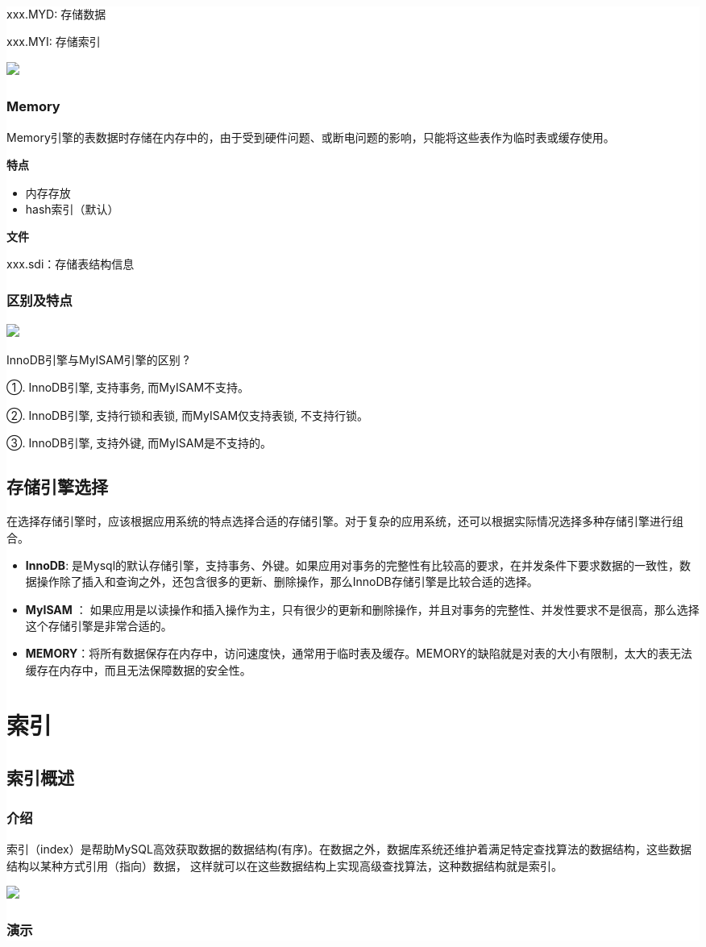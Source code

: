 xxx.MYD: 存储数据

xxx.MYI: 存储索引

![](https://hexo-img-bucket-1306020160.cos.ap-beijing.myqcloud.com/pic/202403251601566.png)
### Memory

Memory引擎的表数据时存储在内存中的，由于受到硬件问题、或断电问题的影响，只能将这些表作为临时表或缓存使用。

**特点**

- 内存存放
- hash索引（默认）

**文件**

xxx.sdi：存储表结构信息

### 区别及特点

![](https://hexo-img-bucket-1306020160.cos.ap-beijing.myqcloud.com/pic/202403251603679.png)

InnoDB引擎与MyISAM引擎的区别 ?

①. InnoDB引擎, 支持事务, 而MyISAM不支持。

②. InnoDB引擎, 支持行锁和表锁, 而MyISAM仅支持表锁, 不支持行锁。

③. InnoDB引擎, 支持外键, 而MyISAM是不支持的。


## 存储引擎选择

在选择存储引擎时，应该根据应用系统的特点选择合适的存储引擎。对于复杂的应用系统，还可以根据实际情况选择多种存储引擎进行组合。

- **InnoDB**: 是Mysql的默认存储引擎，支持事务、外键。如果应用对事务的完整性有比较高的要求，在并发条件下要求数据的一致性，数据操作除了插入和查询之外，还包含很多的更新、删除操作，那么InnoDB存储引擎是比较合适的选择。

- **MyISAM** ： 如果应用是以读操作和插入操作为主，只有很少的更新和删除操作，并且对事务的完整性、并发性要求不是很高，那么选择这个存储引擎是非常合适的。

- **MEMORY**：将所有数据保存在内存中，访问速度快，通常用于临时表及缓存。MEMORY的缺陷就是对表的大小有限制，太大的表无法缓存在内存中，而且无法保障数据的安全性。

# 索引

## 索引概述

### 介绍

索引（index）是帮助MySQL高效获取数据的数据结构(有序)。在数据之外，数据库系统还维护着满足特定查找算法的数据结构，这些数据结构以某种方式引用（指向）数据， 这样就可以在这些数据结构上实现高级查找算法，这种数据结构就是索引。

![](https://hexo-img-bucket-1306020160.cos.ap-beijing.myqcloud.com/pic/202403251608068.png)

### 演示
